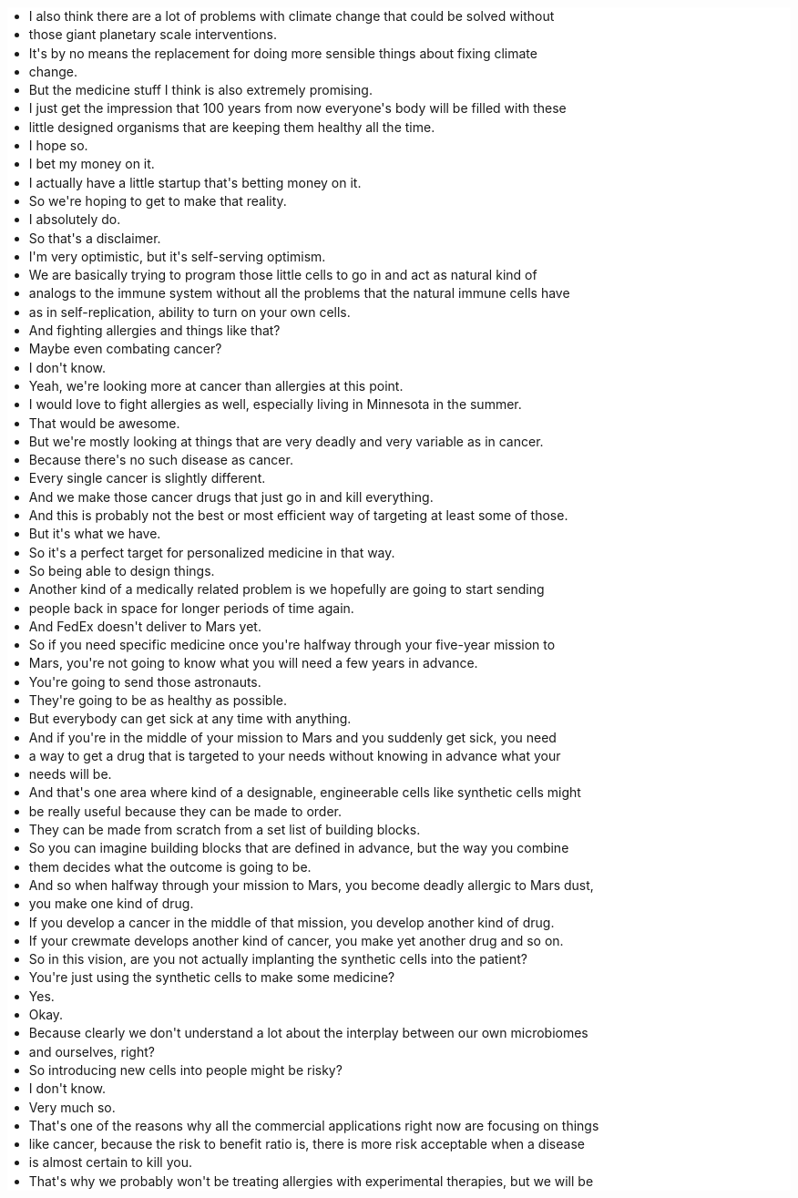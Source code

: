 *  I also think there are a lot of problems with climate change that could be solved without
*  those giant planetary scale interventions.
*  It's by no means the replacement for doing more sensible things about fixing climate
*  change.
*  But the medicine stuff I think is also extremely promising.
*  I just get the impression that 100 years from now everyone's body will be filled with these
*  little designed organisms that are keeping them healthy all the time.
*  I hope so.
*  I bet my money on it.
*  I actually have a little startup that's betting money on it.
*  So we're hoping to get to make that reality.
*  I absolutely do.
*  So that's a disclaimer.
*  I'm very optimistic, but it's self-serving optimism.
*  We are basically trying to program those little cells to go in and act as natural kind of
*  analogs to the immune system without all the problems that the natural immune cells have
*  as in self-replication, ability to turn on your own cells.
*  And fighting allergies and things like that?
*  Maybe even combating cancer?
*  I don't know.
*  Yeah, we're looking more at cancer than allergies at this point.
*  I would love to fight allergies as well, especially living in Minnesota in the summer.
*  That would be awesome.
*  But we're mostly looking at things that are very deadly and very variable as in cancer.
*  Because there's no such disease as cancer.
*  Every single cancer is slightly different.
*  And we make those cancer drugs that just go in and kill everything.
*  And this is probably not the best or most efficient way of targeting at least some of those.
*  But it's what we have.
*  So it's a perfect target for personalized medicine in that way.
*  So being able to design things.
*  Another kind of a medically related problem is we hopefully are going to start sending
*  people back in space for longer periods of time again.
*  And FedEx doesn't deliver to Mars yet.
*  So if you need specific medicine once you're halfway through your five-year mission to
*  Mars, you're not going to know what you will need a few years in advance.
*  You're going to send those astronauts.
*  They're going to be as healthy as possible.
*  But everybody can get sick at any time with anything.
*  And if you're in the middle of your mission to Mars and you suddenly get sick, you need
*  a way to get a drug that is targeted to your needs without knowing in advance what your
*  needs will be.
*  And that's one area where kind of a designable, engineerable cells like synthetic cells might
*  be really useful because they can be made to order.
*  They can be made from scratch from a set list of building blocks.
*  So you can imagine building blocks that are defined in advance, but the way you combine
*  them decides what the outcome is going to be.
*  And so when halfway through your mission to Mars, you become deadly allergic to Mars dust,
*  you make one kind of drug.
*  If you develop a cancer in the middle of that mission, you develop another kind of drug.
*  If your crewmate develops another kind of cancer, you make yet another drug and so on.
*  So in this vision, are you not actually implanting the synthetic cells into the patient?
*  You're just using the synthetic cells to make some medicine?
*  Yes.
*  Okay.
*  Because clearly we don't understand a lot about the interplay between our own microbiomes
*  and ourselves, right?
*  So introducing new cells into people might be risky?
*  I don't know.
*  Very much so.
*  That's one of the reasons why all the commercial applications right now are focusing on things
*  like cancer, because the risk to benefit ratio is, there is more risk acceptable when a disease
*  is almost certain to kill you.
*  That's why we probably won't be treating allergies with experimental therapies, but we will be